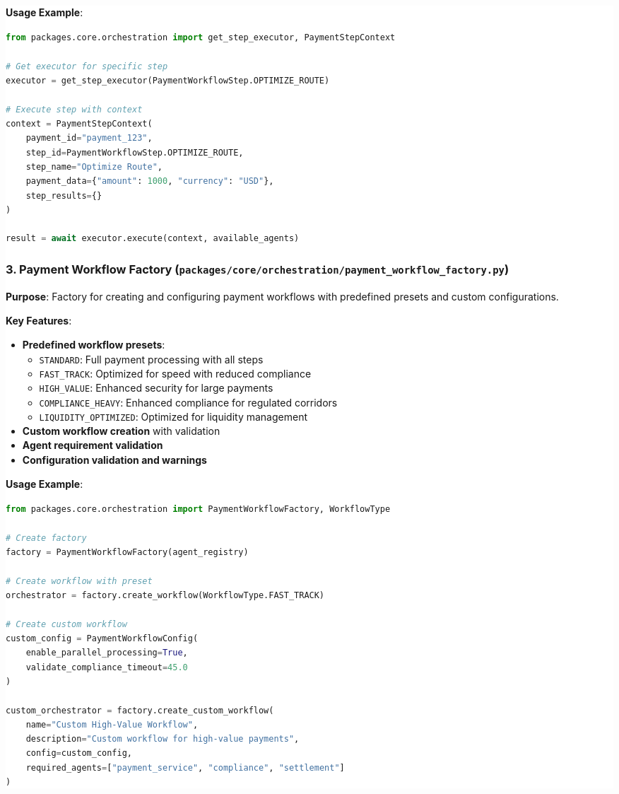 **Usage Example**:
```python
from packages.core.orchestration import get_step_executor, PaymentStepContext

# Get executor for specific step
executor = get_step_executor(PaymentWorkflowStep.OPTIMIZE_ROUTE)

# Execute step with context
context = PaymentStepContext(
    payment_id="payment_123",
    step_id=PaymentWorkflowStep.OPTIMIZE_ROUTE,
    step_name="Optimize Route",
    payment_data={"amount": 1000, "currency": "USD"},
    step_results={}
)

result = await executor.execute(context, available_agents)
```

### 3. **Payment Workflow Factory** (`packages/core/orchestration/payment_workflow_factory.py`)

**Purpose**: Factory for creating and configuring payment workflows with predefined presets and custom configurations.

**Key Features**:
- **Predefined workflow presets**:
  - `STANDARD`: Full payment processing with all steps
  - `FAST_TRACK`: Optimized for speed with reduced compliance
  - `HIGH_VALUE`: Enhanced security for large payments
  - `COMPLIANCE_HEAVY`: Enhanced compliance for regulated corridors
  - `LIQUIDITY_OPTIMIZED`: Optimized for liquidity management
- **Custom workflow creation** with validation
- **Agent requirement validation**
- **Configuration validation and warnings**

**Usage Example**:
```python
from packages.core.orchestration import PaymentWorkflowFactory, WorkflowType

# Create factory
factory = PaymentWorkflowFactory(agent_registry)

# Create workflow with preset
orchestrator = factory.create_workflow(WorkflowType.FAST_TRACK)

# Create custom workflow
custom_config = PaymentWorkflowConfig(
    enable_parallel_processing=True,
    validate_compliance_timeout=45.0
)

custom_orchestrator = factory.create_custom_workflow(
    name="Custom High-Value Workflow",
    description="Custom workflow for high-value payments",
    config=custom_config,
    required_agents=["payment_service", "compliance", "settlement"]
)
```
